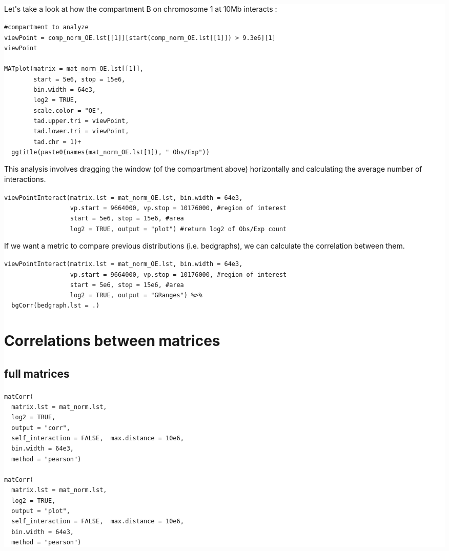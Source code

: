 Let's take a look at how the compartment B on chromosome 1 at 10Mb interacts :
```{r}
#compartment to analyze
viewPoint = comp_norm_OE.lst[[1]][start(comp_norm_OE.lst[[1]]) > 9.3e6][1]
viewPoint

MATplot(matrix = mat_norm_OE.lst[[1]],
        start = 5e6, stop = 15e6,
        bin.width = 64e3,
        log2 = TRUE,
        scale.color = "OE",
        tad.upper.tri = viewPoint,
        tad.lower.tri = viewPoint,
        tad.chr = 1)+
  ggtitle(paste0(names(mat_norm_OE.lst[1]), " Obs/Exp"))
```

This analysis involves dragging the window (of the compartment above) horizontally and calculating the average number of interactions.

```{r}
viewPointInteract(matrix.lst = mat_norm_OE.lst, bin.width = 64e3,
                  vp.start = 9664000, vp.stop = 10176000, #region of interest
                  start = 5e6, stop = 15e6, #area
                  log2 = TRUE, output = "plot") #return log2 of Obs/Exp count
```

If we want a metric to compare previous distributions (i.e. bedgraphs), we can calculate the correlation between them.

```{r}
viewPointInteract(matrix.lst = mat_norm_OE.lst, bin.width = 64e3,
                  vp.start = 9664000, vp.stop = 10176000, #region of interest
                  start = 5e6, stop = 15e6, #area
                  log2 = TRUE, output = "GRanges") %>%
  bgCorr(bedgraph.lst = .)
```


# Correlations between matrices


## full matrices

```{r}
matCorr(
  matrix.lst = mat_norm.lst,
  log2 = TRUE,
  output = "corr",
  self_interaction = FALSE,  max.distance = 10e6,
  bin.width = 64e3,
  method = "pearson")

matCorr(
  matrix.lst = mat_norm.lst,
  log2 = TRUE,
  output = "plot",
  self_interaction = FALSE,  max.distance = 10e6,
  bin.width = 64e3,
  method = "pearson")
```
